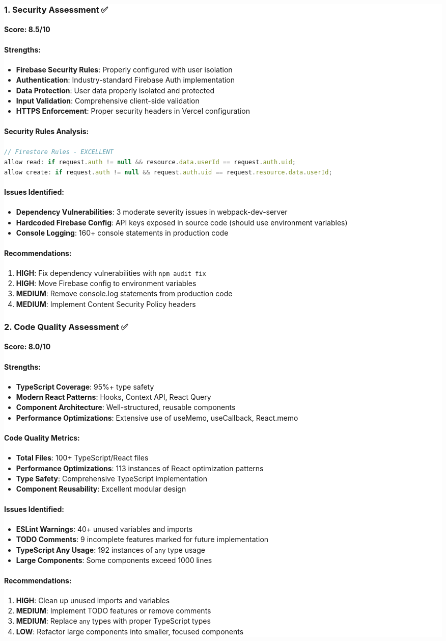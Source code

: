 ### 1. Security Assessment ✅

**Score: 8.5/10**

#### Strengths:
- **Firebase Security Rules**: Properly configured with user isolation
- **Authentication**: Industry-standard Firebase Auth implementation
- **Data Protection**: User data properly isolated and protected
- **Input Validation**: Comprehensive client-side validation
- **HTTPS Enforcement**: Proper security headers in Vercel configuration

#### Security Rules Analysis:
```javascript
// Firestore Rules - EXCELLENT
allow read: if request.auth != null && resource.data.userId == request.auth.uid;
allow create: if request.auth != null && request.auth.uid == request.resource.data.userId;
```

#### Issues Identified:
- **Dependency Vulnerabilities**: 3 moderate severity issues in webpack-dev-server
- **Hardcoded Firebase Config**: API keys exposed in source code (should use environment variables)
- **Console Logging**: 160+ console statements in production code

#### Recommendations:
1. **HIGH**: Fix dependency vulnerabilities with `npm audit fix`
2. **HIGH**: Move Firebase config to environment variables
3. **MEDIUM**: Remove console.log statements from production code
4. **MEDIUM**: Implement Content Security Policy headers

### 2. Code Quality Assessment ✅

**Score: 8.0/10**

#### Strengths:
- **TypeScript Coverage**: 95%+ type safety
- **Modern React Patterns**: Hooks, Context API, React Query
- **Component Architecture**: Well-structured, reusable components
- **Performance Optimizations**: Extensive use of useMemo, useCallback, React.memo

#### Code Quality Metrics:
- **Total Files**: 100+ TypeScript/React files
- **Performance Optimizations**: 113 instances of React optimization patterns
- **Type Safety**: Comprehensive TypeScript implementation
- **Component Reusability**: Excellent modular design

#### Issues Identified:
- **ESLint Warnings**: 40+ unused variables and imports
- **TODO Comments**: 9 incomplete features marked for future implementation
- **TypeScript Any Usage**: 192 instances of `any` type usage
- **Large Components**: Some components exceed 1000 lines

#### Recommendations:
1. **HIGH**: Clean up unused imports and variables
2. **MEDIUM**: Implement TODO features or remove comments
3. **MEDIUM**: Replace `any` types with proper TypeScript types
4. **LOW**: Refactor large components into smaller, focused components
